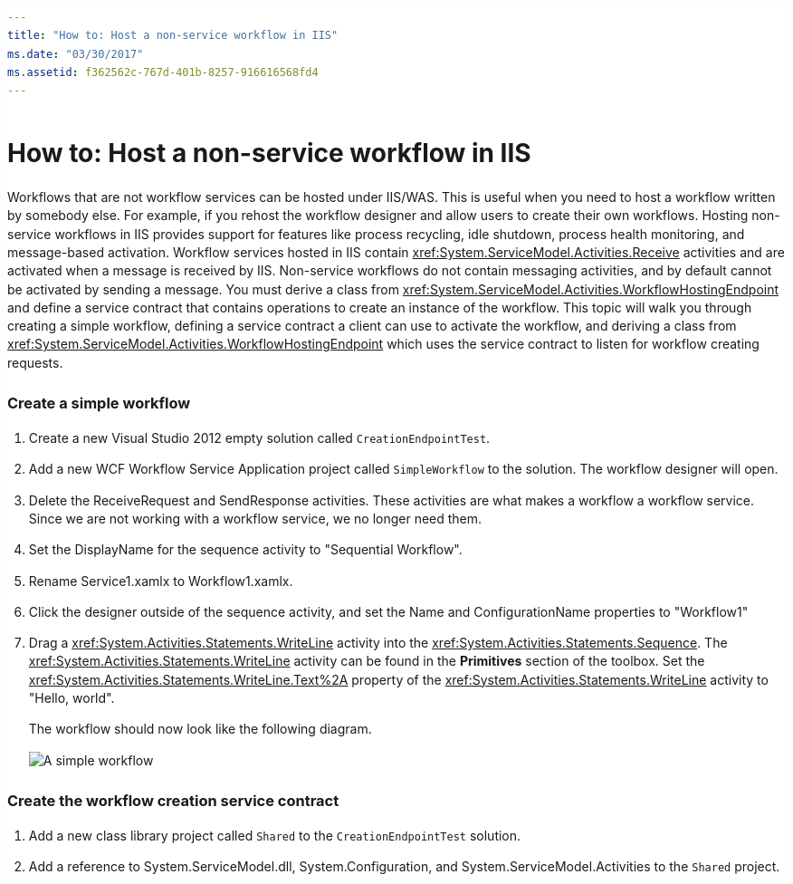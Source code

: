 ```yaml
---
title: "How to: Host a non-service workflow in IIS"
ms.date: "03/30/2017"
ms.assetid: f362562c-767d-401b-8257-916616568fd4
---
```

# How to: Host a non-service workflow in IIS
Workflows that are not workflow services can be hosted under IIS/WAS. This is useful when you need to host a workflow written by somebody else. For example, if you rehost the workflow designer and allow users to create their own workflows.  Hosting non-service workflows in IIS provides support for features like process recycling, idle shutdown, process health monitoring, and message-based activation. Workflow services hosted in IIS contain <xref:System.ServiceModel.Activities.Receive> activities and are activated when a message is received by IIS. Non-service workflows do not contain messaging activities, and by default cannot be activated by sending a message.  You must derive a class from <xref:System.ServiceModel.Activities.WorkflowHostingEndpoint> and define a service contract that contains operations to create an instance of the workflow. This topic will walk you through creating a simple workflow, defining a service contract a client can use to activate the workflow, and deriving a class from <xref:System.ServiceModel.Activities.WorkflowHostingEndpoint> which uses the service contract to listen for workflow creating requests.

### Create a simple workflow

1.  Create a new Visual Studio 2012 empty solution called `CreationEndpointTest`.

2.  Add a new WCF Workflow Service Application project called `SimpleWorkflow` to the solution. The workflow designer will open.

3.  Delete the ReceiveRequest and SendResponse activities. These activities are what makes a workflow a workflow service. Since we are not working with a workflow service, we no longer need them.

4.  Set the DisplayName for the sequence activity to "Sequential Workflow".

5.  Rename Service1.xamlx to Workflow1.xamlx.

6.  Click the designer outside of the sequence activity, and set the Name and ConfigurationName properties to "Workflow1"

7.  Drag a <xref:System.Activities.Statements.WriteLine> activity into the <xref:System.Activities.Statements.Sequence>. The <xref:System.Activities.Statements.WriteLine> activity can be found in the **Primitives** section of the toolbox. Set the <xref:System.Activities.Statements.WriteLine.Text%2A> property of the <xref:System.Activities.Statements.WriteLine> activity to "Hello, world".

     The workflow should now look like the following diagram.

     ![A simple workflow](../../../../docs/framework/wcf/feature-details/media/simpleworkflow.png "SimpleWorkflow")

### Create the workflow creation service contract

1.  Add a new class library project called `Shared` to the `CreationEndpointTest` solution.

2.  Add a reference to System.ServiceModel.dll, System.Configuration, and System.ServiceModel.Activities to the `Shared` project.
